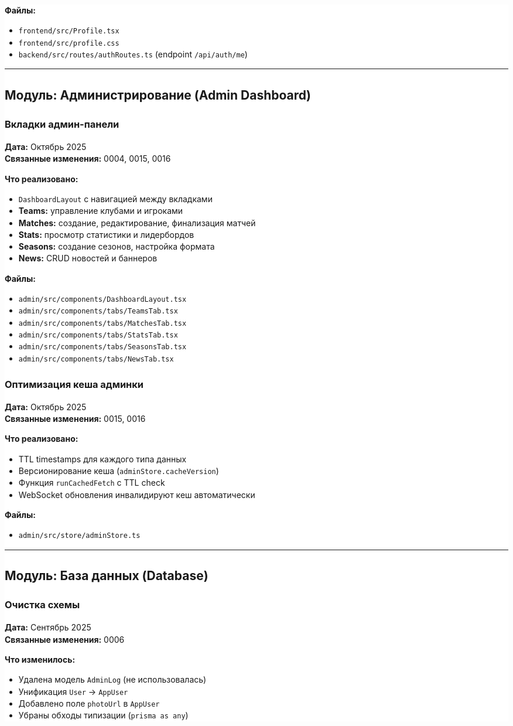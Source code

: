 **Файлы:**
- `frontend/src/Profile.tsx`
- `frontend/src/profile.css`
- `backend/src/routes/authRoutes.ts` (endpoint `/api/auth/me`)

---

## Модуль: Администрирование (Admin Dashboard)

### Вкладки админ-панели
**Дата:** Октябрь 2025  
**Связанные изменения:** 0004, 0015, 0016

**Что реализовано:**
- `DashboardLayout` с навигацией между вкладками
- **Teams:** управление клубами и игроками
- **Matches:** создание, редактирование, финализация матчей
- **Stats:** просмотр статистики и лидербордов
- **Seasons:** создание сезонов, настройка формата
- **News:** CRUD новостей и баннеров

**Файлы:**
- `admin/src/components/DashboardLayout.tsx`
- `admin/src/components/tabs/TeamsTab.tsx`
- `admin/src/components/tabs/MatchesTab.tsx`
- `admin/src/components/tabs/StatsTab.tsx`
- `admin/src/components/tabs/SeasonsTab.tsx`
- `admin/src/components/tabs/NewsTab.tsx`

### Оптимизация кеша админки
**Дата:** Октябрь 2025  
**Связанные изменения:** 0015, 0016

**Что реализовано:**
- TTL timestamps для каждого типа данных
- Версионирование кеша (`adminStore.cacheVersion`)
- Функция `runCachedFetch` с TTL check
- WebSocket обновления инвалидируют кеш автоматически

**Файлы:**
- `admin/src/store/adminStore.ts`

---

## Модуль: База данных (Database)

### Очистка схемы
**Дата:** Сентябрь 2025  
**Связанные изменения:** 0006

**Что изменилось:**
- Удалена модель `AdminLog` (не использовалась)
- Унификация `User` → `AppUser`
- Добавлено поле `photoUrl` в `AppUser`
- Убраны обходы типизации (`prisma as any`)
